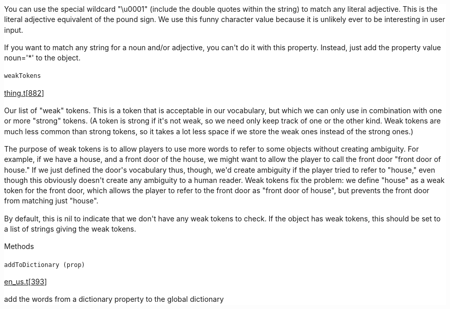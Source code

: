 You can use the special wildcard "\u0001" (include the double quotes
within the string) to match any literal adjective. This is the literal
adjective equivalent of the pound sign. We use this funny character
value because it is unlikely ever to be interesting in user input.

If you want to match any string for a noun and/or adjective, you can't
do it with this property. Instead, just add the property value noun='\*'
to the object.



<span id="weakTokens"></span>

`weakTokens`

[thing.t](../file/thing.t.html)\[[882](../source/thing.t.html#882)\]



Our list of "weak" tokens. This is a token that is acceptable in our
vocabulary, but which we can only use in combination with one or more
"strong" tokens. (A token is strong if it's not weak, so we need only
keep track of one or the other kind. Weak tokens are much less common
than strong tokens, so it takes a lot less space if we store the weak
ones instead of the strong ones.)

The purpose of weak tokens is to allow players to use more words to
refer to some objects without creating ambiguity. For example, if we
have a house, and a front door of the house, we might want to allow the
player to call the front door "front door of house." If we just defined
the door's vocabulary thus, though, we'd create ambiguity if the player
tried to refer to "house," even though this obviously doesn't create any
ambiguity to a human reader. Weak tokens fix the problem: we define
"house" as a weak token for the front door, which allows the player to
refer to the front door as "front door of house", but prevents the front
door from matching just "house".

By default, this is nil to indicate that we don't have any weak tokens
to check. If the object has weak tokens, this should be set to a list of
strings giving the weak tokens.



<span id="_Methods_"></span>



<span class="hdln">Methods</span>  



<span id="addToDictionary"></span>

`addToDictionary (prop)`

[en_us.t](../file/en_us.t.html)\[[393](../source/en_us.t.html#393)\]



add the words from a dictionary property to the global dictionary



<span id="construct"></span>
